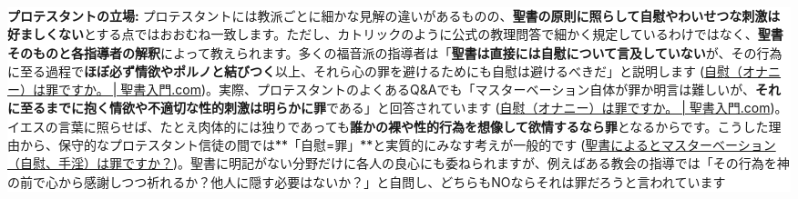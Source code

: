 **プロテスタントの立場:** プロテスタントには教派ごとに細かな見解の違いがあるものの、**聖書の原則に照らして自慰やわいせつな刺激は好ましくない**とする点ではおおむね一致します。ただし、カトリックのように公式の教理問答で細かく規定しているわけではなく、**聖書そのものと各指導者の解釈**によって教えられます。多くの福音派の指導者は「**聖書は直接には自慰について言及していない**が、その行為に至る過程で**ほぼ必ず情欲やポルノと結びつく**以上、それら心の罪を避けるためにも自慰は避けるべきだ」と説明します ([自慰（オナニー）は罪ですか。 | 聖書入門.com](https://seishonyumon.com/movie/6075/#:~:text=2%E7%95%AA%E7%9B%AE%E3%81%AB%E3%80%81%E8%87%AA%E6%85%B0%E3%81%AB%E8%87%B3%E3%82%8B%E9%81%8E%E7%A8%8B%E3%81%AB%E3%81%8A%E3%81%84%E3%81%A6%E3%80%81%E5%BF%83%E3%81%AE%E4%B8%AD%E3%81%A7%E8%B5%B7%E3%81%A3%E3%81%A6%E3%81%84%E3%82%8B%E3%81%93%E3%81%A8%E3%81%AF%E7%BD%AA%E3%81%A7%E3%81%99%E3%80%82))。実際、プロテスタントのよくあるQ&Aでも「マスターベーション自体が罪か明言は難しいが、**それに至るまでに抱く情欲や不適切な性的刺激は明らかに罪**である」と回答されています ([自慰（オナニー）は罪ですか。 | 聖書入門.com](https://seishonyumon.com/movie/6075/#:~:text=2%E7%95%AA%E7%9B%AE%E3%81%AB%E3%80%81%E8%87%AA%E6%85%B0%E3%81%AB%E8%87%B3%E3%82%8B%E9%81%8E%E7%A8%8B%E3%81%AB%E3%81%8A%E3%81%84%E3%81%A6%E3%80%81%E5%BF%83%E3%81%AE%E4%B8%AD%E3%81%A7%E8%B5%B7%E3%81%A3%E3%81%A6%E3%81%84%E3%82%8B%E3%81%93%E3%81%A8%E3%81%AF%E7%BD%AA%E3%81%A7%E3%81%99%E3%80%82))。イエスの言葉に照らせば、たとえ肉体的には独りであっても**誰かの裸や性的行為を想像して欲情するなら罪**となるからです。こうした理由から、保守的なプロテスタント信徒の間では**「自慰=罪」**と実質的にみなす考えが一般的です ([聖書によるとマスターベーション（自慰、手淫）は罪ですか？](https://www.gotquestions.org/Japanese/Japanese-masturbation-sin.html#:~:text=%E8%81%96%E6%9B%B8%E3%81%AF%E7%89%B9%E5%88%A5%E3%81%AB%E3%83%9E%E3%82%B9%E3%82%BF%E3%83%BC%E3%83%99%E3%83%BC%E3%82%B7%E3%83%A7%E3%83%B3%E3%81%AB%E3%81%A4%E3%81%84%E3%81%A6%E6%9B%B8%E3%81%84%E3%81%A6%E3%81%84%E3%81%BE%E3%81%9B%E3%82%93%E3%80%82%E3%81%BE%E3%81%9F%E3%81%9D%E3%82%8C%E3%81%8C%E7%BD%AA%E3%81%A7%E3%81%82%E3%82%8B%E3%81%8B%E3%81%A9%E3%81%86%E3%81%8B%E3%81%AF%E7%89%B9%E3%81%AB%E8%A8%80%E3%81%A3%E3%81%A6%E3%81%84%E3%81%BE%E3%81%9B%E3%82%93%E3%80%82%E3%81%97%E3%81%8B%E3%81%97%E3%81%AA%E3%81%8C%E3%82%89%E3%80%81%E3%83%9E%E3%82%B9%E3%82%BF%E3%83%BC%E3%83%99%E3%83%BC%E3%82%B7%E3%83%A7%E3%83%B3%E3%82%92%E3%81%99%E3%82%8B%E5%89%8D%E3%80%81%E3%81%9D%E3%81%97%E3%81%A6%E3%81%9D%E3%82%8C%E3%81%AB%E8%87%B3%E3%82%8B%20%E9%81%8E%E7%A8%8B%E3%81%AE%E8%A1%8C%E3%81%84%E3%81%AF%E7%BD%AA%E3%81%A7%E3%81%82%E3%82%8B%E3%81%A8%E3%81%84%E3%81%86%E3%81%93%E3%81%A8%E3%81%AF%E7%96%91%E3%81%86%E4%BD%99%E5%9C%B0%E3%82%82%E3%81%82%E3%82%8A%E3%81%BE%E3%81%9B%E3%82%93%E3%80%82%20%E3%83%9E%E3%82%B9%E3%82%BF%E3%83%BC%E3%83%99%E3%83%BC%E3%82%B7%E3%83%A7%E3%83%B3%E3%81%AF%E3%80%81%E6%83%85%E6%AC%B2%E3%82%92%E4%BF%83%E3%81%99%E6%80%9D%E3%81%84%E3%82%84%E3%80%81%E6%80%A7%E7%9A%84%E5%88%BA%E6%BF%80%E3%80%81%E3%83%9D%E3%83%AB%E3%83%8E%E6%9C%AC%E3%82%84%E7%94%BB%E5%83%8F%E3%81%AA%E3%81%A9%E3%81%AE%E3%81%82%E3%81%A8%E3%81%AE%E7%B5%90%E6%9E%9C%E3%81%A8%E3%81%97%E3%81%A6%E3%81%99%E3%82%8B%E8%A1%8C%E7%82%BA%E3%81%A0%E3%81%8B%E3%82%89%E3%81%A7%E3%81%99%E3%80%82%20%E3%81%BE%E3%81%9A%E5%87%A6%E7%90%86%E3%81%99%E3%82%8B%E5%BF%85%E8%A6%81%E3%81%8C%E3%81%82%E3%82%8B%E3%81%AE%E3%81%AF%E3%81%93%E3%82%8C%E3%82%89%E3%81%AE%E5%95%8F%E9%A1%8C%E3%81%A7%E3%81%99%E3%80%82%20%E3%82%82%E3%81%97%E6%83%85%E6%AC%B2%E3%82%84%E3%83%9D%E3%83%AB%E3%83%8E%E3%81%A8%E3%81%84%E3%81%86%E7%BD%AA%E3%82%92%E6%8D%A8%E3%81%A6%E5%8E%BB%E3%82%8A%E3%80%81%E3%81%9D%E3%82%8C%E3%81%AB%E6%89%93%E3%81%A1%E5%8B%9D%E3%81%A4%E3%81%93%E3%81%A8%E3%81%8C%E3%81%A7%E3%81%8D%E3%82%8C%E3%81%B0%E3%80%81%E3%83%9E%E3%82%B9%E3%82%BF%E3%83%BC%E3%83%99%E3%83%BC%E3%82%B7%E3%83%A7%E3%83%B3%E3%81%A8%E3%81%84%E3%81%86%E3%81%93%E3%81%A8%E3%82%82%E5%95%8F%E9%A1%8C%E3%81%A7%E3%81%AF%E3%81%AA%E3%81%8F%E3%81%AA%E3%82%8B%E3%81%AE%E3%81%A7%E3%81%99%E3%80%82))。聖書に明記がない分野だけに各人の良心にも委ねられますが、例えばある教会の指導では「その行為を神の前で心から感謝しつつ祈れるか？他人に隠す必要はないか？」と自問し、どちらもNOならそれは罪だろうと言われています